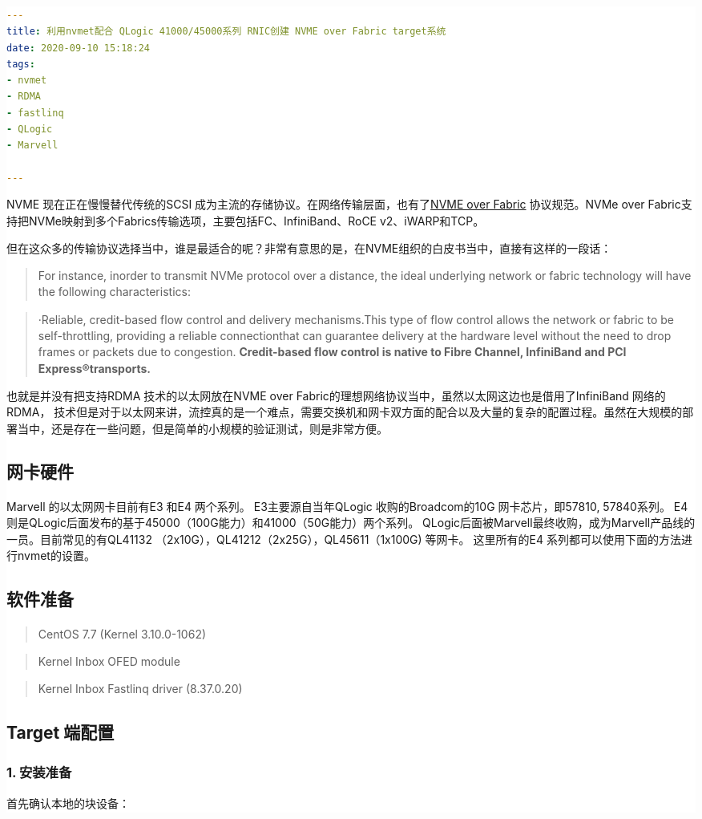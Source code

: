 ```yaml
---
title: 利用nvmet配合 QLogic 41000/45000系列 RNIC创建 NVME over Fabric target系统
date: 2020-09-10 15:18:24
tags:
- nvmet
- RDMA
- fastlinq
- QLogic
- Marvell

---
```







NVME 现在正在慢慢替代传统的SCSI 成为主流的存储协议。在网络传输层面，也有了[NVME over Fabric](https://nvmexpress.org/wp-content/uploads/NVMe-over-Fabrics-1.1-2019.10.22-Ratified.pdf) 协议规范。NVMe over Fabric支持把NVMe映射到多个Fabrics传输选项，主要包括FC、InfiniBand、RoCE v2、iWARP和TCP。

但在这众多的传输协议选择当中，谁是最适合的呢？非常有意思的是，在NVME组织的白皮书当中，直接有这样的一段话：

> For instance, inorder to transmit NVMe protocol over a distance, the ideal underlying network or fabric technology will have the following characteristics:

> ·Reliable, credit-based flow control and delivery mechanisms.This type of flow control allows the network or fabric to be self-throttling, providing a reliable connectionthat can guarantee delivery at the hardware level without the need to drop frames or packets due to congestion. **Credit-based flow control is native to Fibre Channel, InfiniBand and PCI Express®transports.**


也就是并没有把支持RDMA 技术的以太网放在NVME over Fabric的理想网络协议当中，虽然以太网这边也是借用了InfiniBand 网络的RDMA， 技术但是对于以太网来讲，流控真的是一个难点，需要交换机和网卡双方面的配合以及大量的复杂的配置过程。虽然在大规模的部署当中，还是存在一些问题，但是简单的小规模的验证测试，则是非常方便。



## 网卡硬件
Marvell 的以太网网卡目前有E3 和E4 两个系列。 E3主要源自当年QLogic 收购的Broadcom的10G 网卡芯片，即57810, 57840系列。 E4则是QLogic后面发布的基于45000（100G能力）和41000（50G能力）两个系列。 QLogic后面被Marvell最终收购，成为Marvell产品线的一员。目前常见的有QL41132 （2x10G），QL41212（2x25G），QL45611（1x100G) 等网卡。 这里所有的E4 系列都可以使用下面的方法进行nvmet的设置。



## 软件准备
> CentOS 7.7 (Kernel 3.10.0-1062)

> Kernel Inbox OFED module

> Kernel Inbox Fastlinq driver (8.37.0.20)


## Target 端配置
### 1. 安装准备
首先确认本地的块设备：
